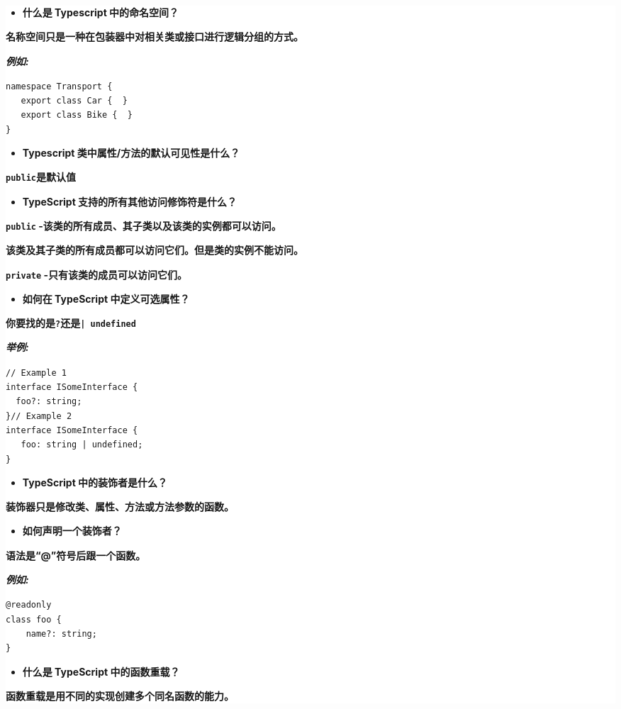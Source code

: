 *   ****什么是 Typescript 中的命名空间？****

**名称空间只是一种在包装器中对相关类或接口进行逻辑分组的方式。**

***例如:***

```
namespace Transport { 
   export class Car {  }  
   export class Bike {  }  
}
```

*   **Typescript 类中属性/方法的默认可见性是什么？**

**`public`是默认值**

*   **TypeScript 支持的所有其他访问修饰符是什么？**

**`public` -该类的所有成员、其子类以及该类的实例都可以访问。**

**该类及其子类的所有成员都可以访问它们。但是类的实例不能访问。**

**`private` -只有该类的成员可以访问它们。**

*   ****如何在 TypeScript 中定义可选属性？****

**你要找的是`?`还是`| undefined`**

***举例:***

```
// Example 1
interface ISomeInterface {
  foo?: string;
}// Example 2
interface ISomeInterface {
   foo: string | undefined;
}
```

*   ****TypeScript 中的装饰者是什么？****

**装饰器只是修改类、属性、方法或方法参数的函数。**

*   ****如何声明一个装饰者？****

**语法是“@”符号后跟一个函数。**

***例如:***

```
@readonly
class foo {
    name?: string;
}
```

*   ****什么是 TypeScript 中的函数重载？****

**函数重载是用不同的实现创建多个同名函数的能力。**
